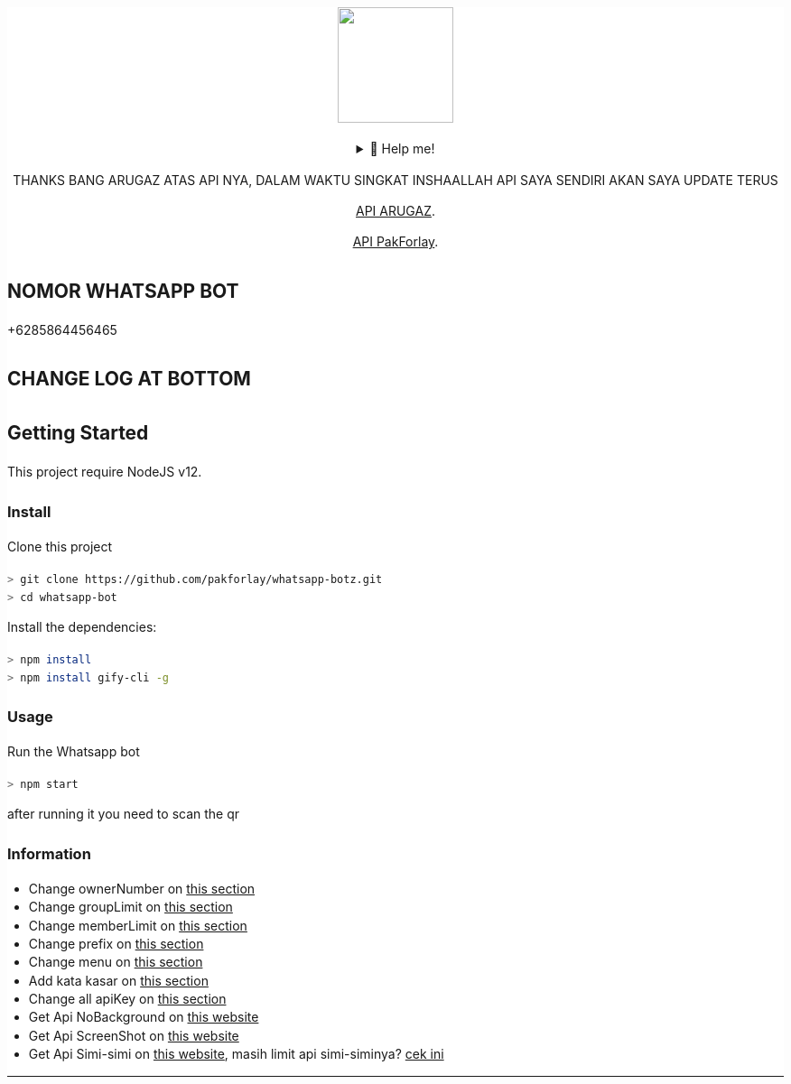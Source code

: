<p align="center">
<img src="https://avatars1.githubusercontent.com/u/60418550?s=460&u=f6aadbde2bd1f35ca7ba5cb75b800b002c298d48&v=4" width="128" height="128"/>
</p>
<div align="center">
<details><summary>🥟 Help me!</summary></details>

THANKS BANG ARUGAZ ATAS API NYA, DALAM WAKTU SINGKAT INSHAALLAH API SAYA SENDIRI AKAN SAYA UPDATE TERUS
<p align="center"><a href="https://arugaz.herokuapp.com/" target="_blank">API ARUGAZ</a>.</p>
<p align="center"><a href="https://yaelahdo.herokuapp.com/" target="_blank">API PakForlay</a>.</p>
</div>

## NOMOR WHATSAPP BOT
+6285864456465

## CHANGE LOG AT BOTTOM

## Getting Started
This project require NodeJS v12.

### Install
Clone this project

```bash
> git clone https://github.com/pakforlay/whatsapp-botz.git
> cd whatsapp-bot
```

Install the dependencies:

```bash
> npm install 
> npm install gify-cli -g
```

### Usage
Run the Whatsapp bot

```bash
> npm start
```

after running it you need to scan the qr

### Information
- Change ownerNumber on [this section](https://github.com/pakforlay/whatsapp-botz/blob/master/settings/setting.json#L2)
- Change groupLimit on [this section](https://github.com/pakforlay/whatsapp-botz/blob/master/settings/setting.json#L3)
- Change memberLimit on [this section](https://github.com/pakforlay/whatsapp-botz/blob/master/settings/setting.json#L4)
- Change prefix on [this section](https://github.com/pakforlay/whatsapp-botz/blob/master/settings/setting.json#L5)
- Change menu on [this section](https://github.com/pakforlay/whatsapp-botz/blob/master/lib/menu.js#L32)
- Add kata kasar on [this section](https://github.com/pakforlay/whatsapp-botz/blob/master/lib/kataKotor.js#L8)
- Change all apiKey on [this section](https://github.com/pakforlay/whatsapp-botz/blob/master/settings/api.json)
- Get Api NoBackground on [this website](https://www.remove.bg/)
- Get Api ScreenShot on [this website](https://apiflash.com/)
- Get Api Simi-simi on [this website](https://workshop.simsimi.com/en/), masih limit api simi-siminya? [cek ini](https://github.com/pakforlay/whatsapp-bot/issues/38#issuecomment-726981060)

---